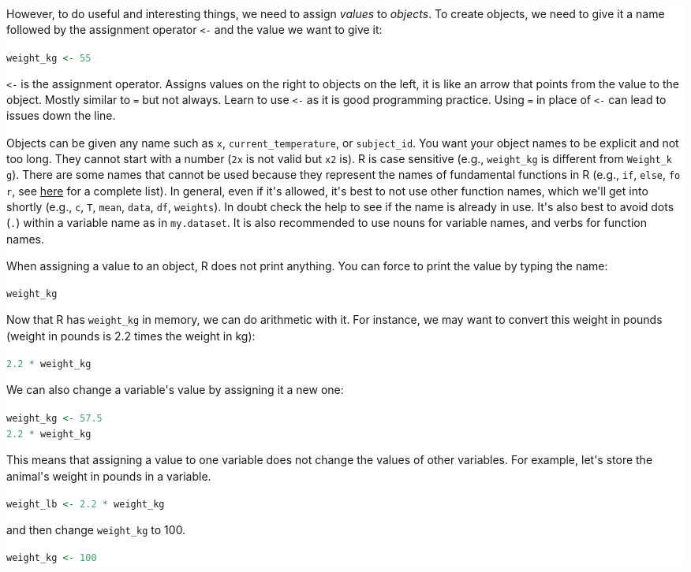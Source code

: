 However, to do useful and interesting things, we need to assign *values* to *objects*. To create objects, we need to give it a name followed by the assignment operator `<-` and the value we want to give it:


```r
weight_kg <- 55
```

`<-` is the assignment operator. Assigns values on the right to objects on the left, it is like an arrow that points from the value to the object. Mostly similar to `=` but not always. Learn to use `<-` as it is good programming practice. Using `=` in place of `<-` can lead to issues down the line.

Objects can be given any name such as `x`, `current_temperature`, or `subject_id`. You want your object names to be explicit and not too long. They cannot start with a number (`2x` is not valid but `x2` is). R is case sensitive (e.g., `weight_kg` is different from `Weight_kg`). There are some names that cannot be used because they represent the names of fundamental functions in R (e.g., `if`, `else`, `for`, see [here](https://stat.ethz.ch/R-manual/R-devel/library/base/html/Reserved.html) for a complete list). In general, even if it's allowed, it's best to not use other function names, which we'll get into shortly (e.g., `c`, `T`, `mean`, `data`, `df`, `weights`). In doubt check the help to see if the name is already in use. It's also best to avoid dots (`.`) within a variable name as in `my.dataset`. It is also recommended to use nouns for variable names, and verbs for function names.

When assigning a value to an object, R does not print anything. You can force to print the value by typing the name:


```r
weight_kg
```

Now that R has `weight_kg` in memory, we can do arithmetic with it. For instance, we may want to convert this weight in pounds (weight in pounds is 2.2 times the weight in kg):


```r
2.2 * weight_kg
```

We can also change a variable's value by assigning it a new one:


```r
weight_kg <- 57.5
2.2 * weight_kg
```

This means that assigning a value to one variable does not change the values of other variables. For example, let's store the animal's weight in pounds in a variable.


```r
weight_lb <- 2.2 * weight_kg
```

and then change `weight_kg` to 100.


```r
weight_kg <- 100
```
